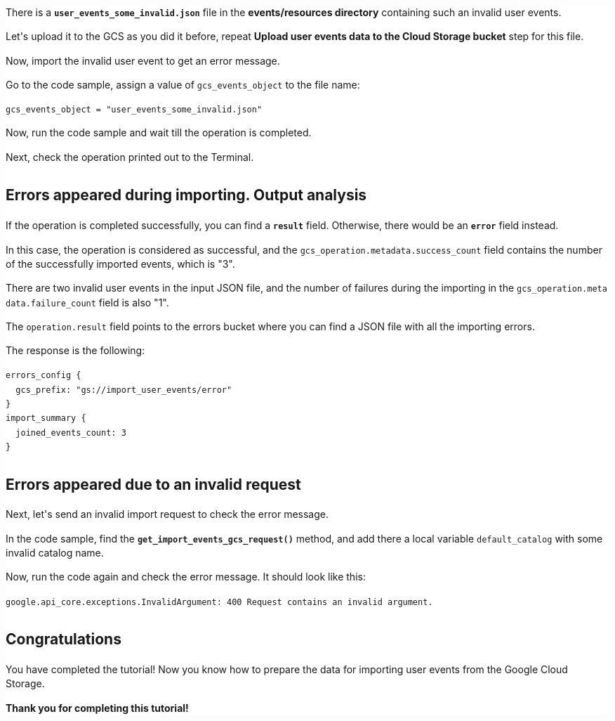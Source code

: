 There is a **```user_events_some_invalid.json```** file in the **events/resources directory** containing such an invalid user events.

Let's upload it to the GCS as you did it before, repeat **Upload user events data to the Cloud Storage bucket** step for this file.

Now, import the invalid user event to get an error message.

Go to the code sample, assign a value of ```gcs_events_object``` to the file name:

```gcs_events_object = "user_events_some_invalid.json"```

Now, run the code sample and wait till the operation is completed. 

Next, check the operation printed out to the Terminal.

## Errors appeared during importing. Output analysis

If the operation is completed successfully, you can find a **```result```** field. Otherwise, there would be an **```error```** field instead.

In this case, the operation is considered as successful, and the ```gcs_operation.metadata.success_count``` field contains the number of the successfully imported events, which is "3".

There are two invalid user events in the input JSON file, and the number of failures during the importing in the ```gcs_operation.metadata.failure_count``` field is also "1".

The ```operation.result``` field points to the errors bucket where you can find a JSON file with all the importing errors.

The response is the following: 

```
errors_config {
  gcs_prefix: "gs://import_user_events/error"
}
import_summary {
  joined_events_count: 3
}
```

## Errors appeared due to an invalid request

Next, let's send an invalid import request to check the error message. 

In the code sample, find the **```get_import_events_gcs_request()```** method, and add there a local variable ```default_catalog``` with some invalid catalog name.

Now, run the code again and check the error message. It should look like this:

```
google.api_core.exceptions.InvalidArgument: 400 Request contains an invalid argument.
```

## Congratulations

<walkthrough-conclusion-trophy></walkthrough-conclusion-trophy>

You have completed the tutorial! Now you know how to prepare the data for importing user events from the Google Cloud Storage.

**Thank you for completing this tutorial!**
